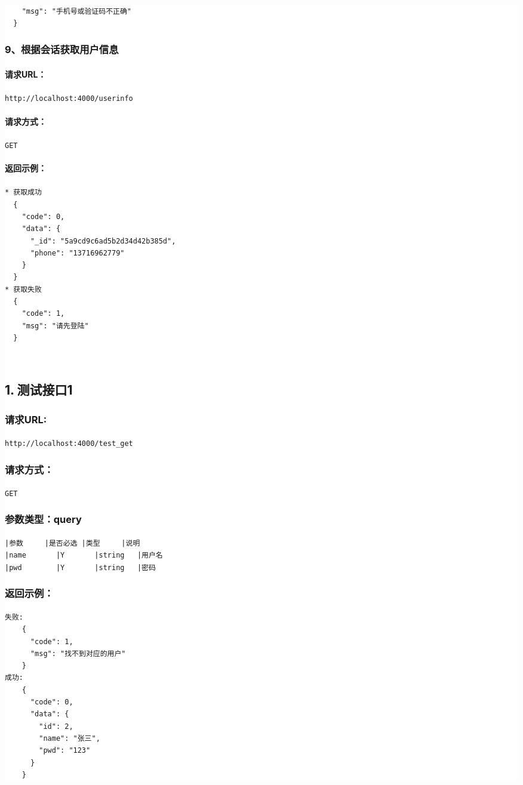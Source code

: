         "msg": "手机号或验证码不正确"
      }

### 9、根据会话获取用户信息

#### 请求URL：
	http://localhost:4000/userinfo

#### 请求方式：
	GET

#### 返回示例：
	* 获取成功
	  {
	    "code": 0,
	    "data": {
	      "_id": "5a9cd9c6ad5b2d34d42b385d",
	      "phone": "13716962779"
	    }
	  }
	* 获取失败
	  {
	    "code": 1,
	    "msg": "请先登陆"
	  }


​      
## 1. 测试接口1
### 请求URL:
	http://localhost:4000/test_get

### 请求方式：
	GET

### 参数类型：query
	|参数		|是否必选 |类型     |说明
	|name       |Y       |string   |用户名
	|pwd        |Y       |string   |密码

### 返回示例：
	失败:
		{
		  "code": 1,
		  "msg": "找不到对应的用户"
		}
	成功:
		{
		  "code": 0,
		  "data": {
		    "id": 2,
		    "name": "张三",
		    "pwd": "123"
		  }
		}
